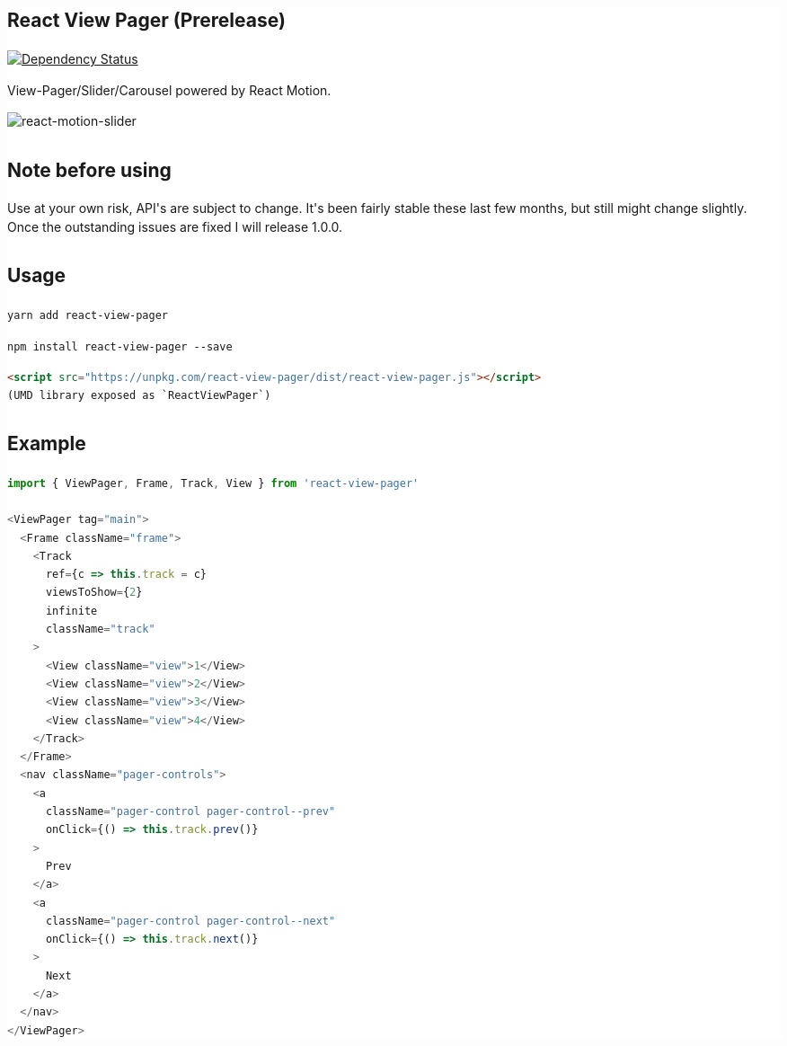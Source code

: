 ## React View Pager (Prerelease)

[![Dependency Status](https://david-dm.org/souporserious/react-view-pager.svg)](https://david-dm.org/souporserious/react-view-pager)

View-Pager/Slider/Carousel powered by React Motion.

![react-motion-slider](example/images/react-view-pager.gif)

## Note before using

Use at your own risk, API's are subject to change. It's been fairly stable these last few months, but still might change slightly. Once the outstanding issues are fixed I will release 1.0.0.

## Usage

`yarn add react-view-pager`

`npm install react-view-pager --save`

```html
<script src="https://unpkg.com/react-view-pager/dist/react-view-pager.js"></script>
(UMD library exposed as `ReactViewPager`)
```

## Example
```js
import { ViewPager, Frame, Track, View } from 'react-view-pager'

<ViewPager tag="main">
  <Frame className="frame">
    <Track
      ref={c => this.track = c}
      viewsToShow={2}
      infinite
      className="track"
    >
      <View className="view">1</View>
      <View className="view">2</View>
      <View className="view">3</View>
      <View className="view">4</View>
    </Track>
  </Frame>
  <nav className="pager-controls">
    <a
      className="pager-control pager-control--prev"
      onClick={() => this.track.prev()}
    >
      Prev
    </a>
    <a
      className="pager-control pager-control--next"
      onClick={() => this.track.next()}
    >
      Next
    </a>
  </nav>
</ViewPager>
```
